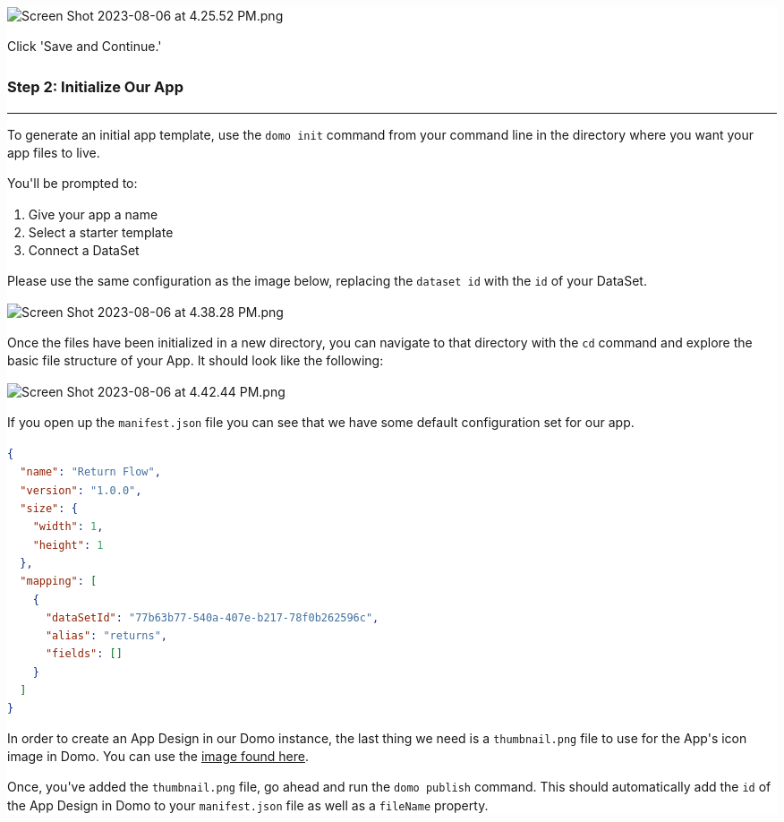 ![Screen Shot 2023-08-06 at 4.25.52 PM.png](<../../../../../assets/images/Screen Shot 2023-08-06 at 4.25.52 PM.png>)

Click 'Save and Continue.'

### Step 2: Initialize Our App
---

To generate an initial app template, use the `domo init` command from your command line in the directory where you want your app files to live.

You'll be prompted to:

1. Give your app a name
2. Select a starter template
3. Connect a DataSet

Please use the same configuration as the image below, replacing the `dataset id` with the `id` of your DataSet.

![Screen Shot 2023-08-06 at 4.38.28 PM.png](<../../../../../assets/images/Screen Shot 2023-08-06 at 4.38.28 PM.png>)


Once the files have been initialized in a new directory, you can navigate to that directory with the `cd` command and explore the basic file structure of your App. It should look like the following:

![Screen Shot 2023-08-06 at 4.42.44 PM.png](<../../../../../assets/images/Screen Shot 2023-08-06 at 4.42.44 PM.png>)

If you open up the `manifest.json` file you can see that we have some default configuration set for our app.

```json
{
  "name": "Return Flow",
  "version": "1.0.0",
  "size": {
    "width": 1,
    "height": 1
  },
  "mapping": [
    {
      "dataSetId": "77b63b77-540a-407e-b217-78f0b262596c",
      "alias": "returns",
      "fields": []
    }
  ]
}

```

In order to create an App Design in our Domo instance, the last thing we need is a `thumbnail.png` file to use for the App's icon image in Domo. You can use the [image found here](https://github.com/DomoApps/returns-walkthrough/blob/final/thumbnail.png).

Once, you've added the `thumbnail.png` file, go ahead and run the `domo publish` command. This should automatically add the `id` of the App Design in Domo to your `manifest.json` file as well as a `fileName` property.
